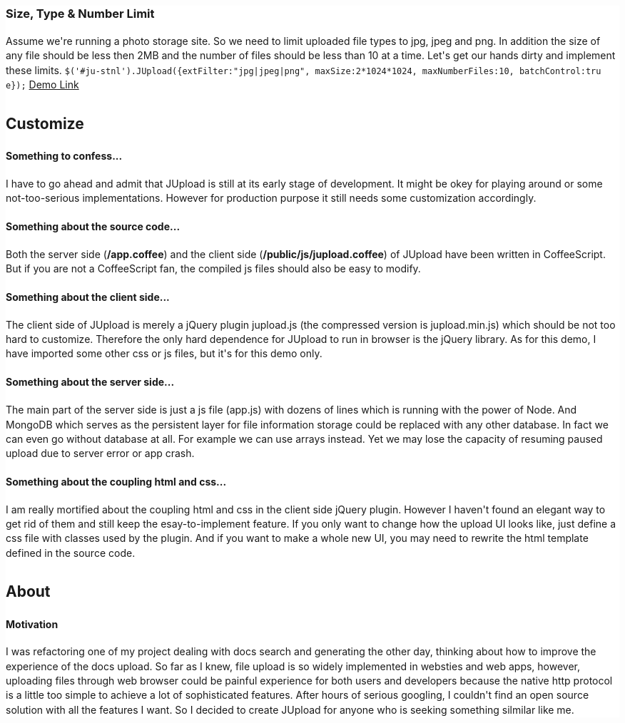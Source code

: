 ### Size, Type & Number Limit
Assume we're running a photo storage site. So we need to limit uploaded file types to jpg, jpeg and png. In addition the size of any file should be less then 2MB and the number of files should be less than 10 at a time. Let's get our hands dirty and implement these limits.
`$('#ju-stnl').JUpload({extFilter:"jpg|jpeg|png", maxSize:2*1024*1024, maxNumberFiles:10, batchControl:true});`
[Demo Link](http://jerryit.com/jupload#stnl)

Customize
------------------------

#### Something to confess...

I have to go ahead and admit that JUpload is still at its early stage of development. It might be okey for playing around or some not-too-serious implementations. However for production purpose it still needs some customization accordingly.

#### Something about the source code...

Both the server side (**/app.coffee**) and the client side (**/public/js/jupload.coffee**) of JUpload have been written in CoffeeScript. But if you are not a CoffeeScript fan, the compiled js files should also be easy to modify.

#### Something about the client side...

The client side of JUpload is merely a jQuery plugin jupload.js (the compressed version is jupload.min.js) which should be not too hard to customize. Therefore the only hard dependence for JUpload to run in browser is the jQuery library. As for this demo, I have imported some other css or js files, but it's for this demo only.

#### Something about the server side...

The main part of the server side is just a js file (app.js) with dozens of lines which is running with the power of Node. And MongoDB which serves as the persistent layer for file information storage could be replaced with any other database. In fact we can even go without database at all. For example we can use arrays instead. Yet we may lose the capacity of resuming paused upload due to server error or app crash.

#### Something about the coupling html and css...

I am really mortified about the coupling html and css in the client side jQuery plugin. However I haven't found an elegant way to get rid of them and still keep the esay-to-implement feature. If you only want to change how the upload UI looks like, just define a css file with classes used by the plugin. And if you want to make a whole new UI, you may need to rewrite the html template defined in the source code.

About
------------------------

#### Motivation

I was refactoring one of my project dealing with docs search and generating the other day, thinking about how to improve the experience of the docs upload. So far as I knew, file upload is so widely implemented in websties and web apps, however, uploading files through web browser could be painful experience for both users and developers because the native http protocol is a little too simple to achieve a lot of sophisticated features. After hours of serious googling, I couldn't find an open source solution with all the features I want. So I decided to create JUpload for anyone who is seeking something silmilar like me.
